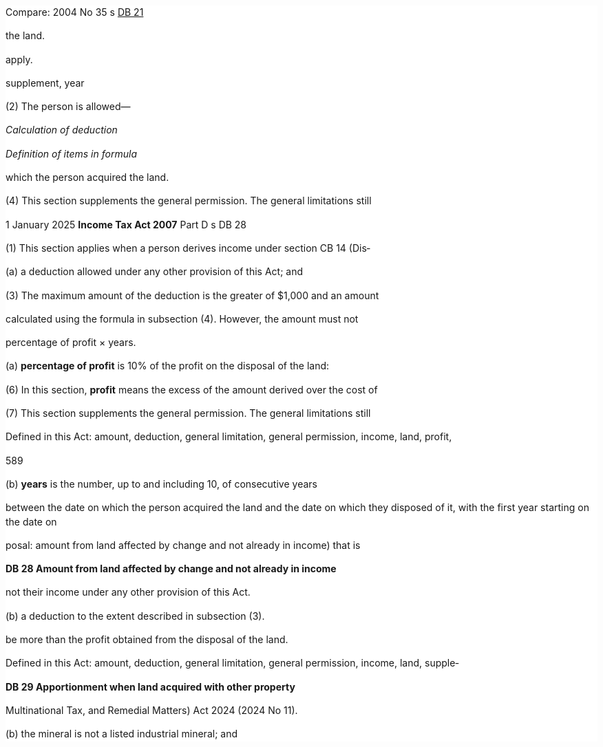 Compare: 2004 No 35 s [DB 21](https://www.legislation.govt.nz/pdflink.aspx?id=DLM250489)

the land.

apply.

supplement, year

(2) The person is allowed—

*Calculation of deduction*

*Definition of items in formula*

which the person acquired the land.

(4) This section supplements the general permission. The general limitations still

1 January 2025 **Income Tax Act 2007** Part D s DB 28

(1) This section applies when a person derives income under section CB 14 (Dis‐

(a) a deduction allowed under any other provision of this Act; and

(3) The maximum amount of the deduction is the greater of $1,000 and an amount

calculated using the formula in subsection (4). However, the amount must not

percentage of profit × years.

(a) **percentage of profit** is 10% of the profit on the disposal of the land:

(6) In this section, **profit** means the excess of the amount derived over the cost of

(7) This section supplements the general permission. The general limitations still

Defined in this Act: amount, deduction, general limitation, general permission, income, land, profit,

589

(b) **years** is the number, up to and including 10, of consecutive years

between the date on which the person acquired the land and the date on which they disposed of it, with the first year starting on the date on

posal: amount from land affected by change and not already in income) that is

**DB 28 Amount from land affected by change and not already in income**

not their income under any other provision of this Act.

(b) a deduction to the extent described in subsection (3).

be more than the profit obtained from the disposal of the land.

Defined in this Act: amount, deduction, general limitation, general permission, income, land, supple‐

**DB 29 Apportionment when land acquired with other property**

Multinational Tax, and Remedial Matters) Act 2024 (2024 No 11).

(b) the mineral is not a listed industrial mineral; and
